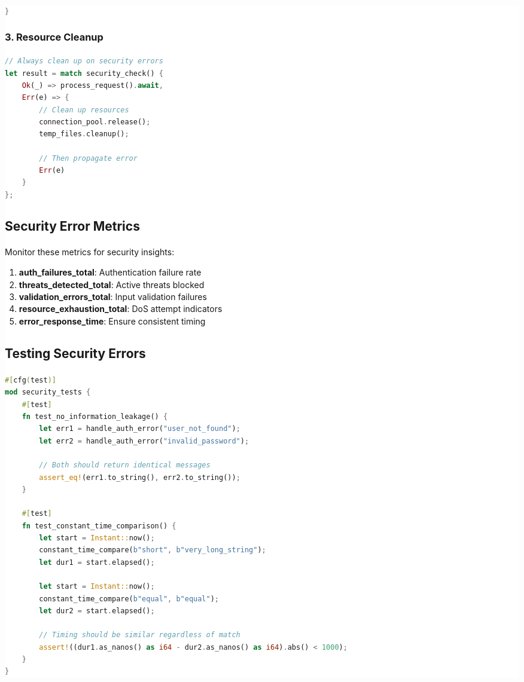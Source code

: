 ```rust
}
```

### 3. Resource Cleanup
```rust
// Always clean up on security errors
let result = match security_check() {
    Ok(_) => process_request().await,
    Err(e) => {
        // Clean up resources
        connection_pool.release();
        temp_files.cleanup();
        
        // Then propagate error
        Err(e)
    }
};
```

## Security Error Metrics

Monitor these metrics for security insights:

1. **auth_failures_total**: Authentication failure rate
2. **threats_detected_total**: Active threats blocked
3. **validation_errors_total**: Input validation failures
4. **resource_exhaustion_total**: DoS attempt indicators
5. **error_response_time**: Ensure consistent timing

## Testing Security Errors

```rust
#[cfg(test)]
mod security_tests {
    #[test]
    fn test_no_information_leakage() {
        let err1 = handle_auth_error("user_not_found");
        let err2 = handle_auth_error("invalid_password");
        
        // Both should return identical messages
        assert_eq!(err1.to_string(), err2.to_string());
    }
    
    #[test]
    fn test_constant_time_comparison() {
        let start = Instant::now();
        constant_time_compare(b"short", b"very_long_string");
        let dur1 = start.elapsed();
        
        let start = Instant::now();
        constant_time_compare(b"equal", b"equal");
        let dur2 = start.elapsed();
        
        // Timing should be similar regardless of match
        assert!((dur1.as_nanos() as i64 - dur2.as_nanos() as i64).abs() < 1000);
    }
}
```

